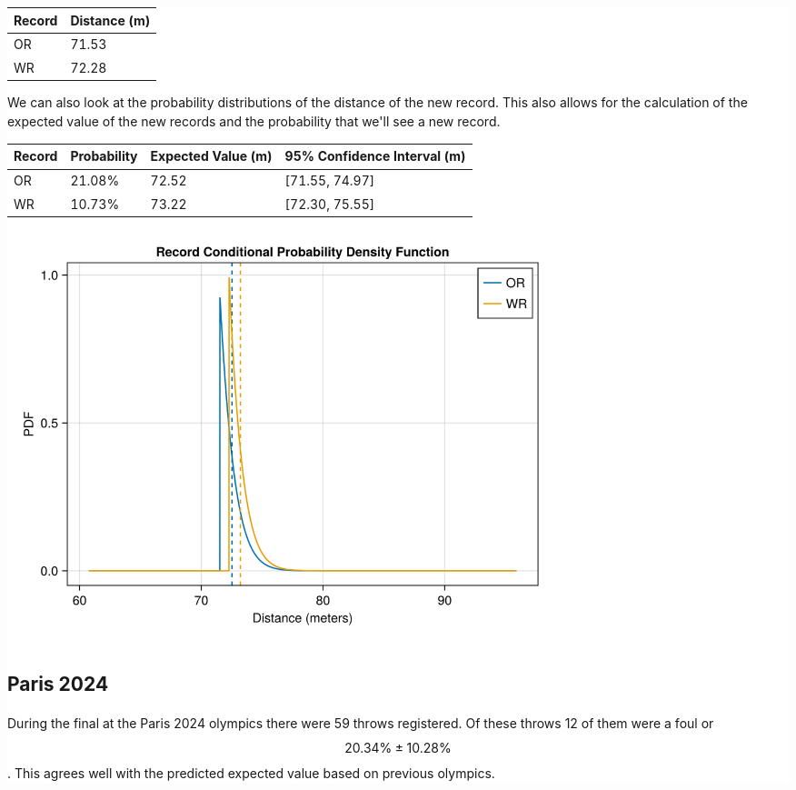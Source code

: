 | Record | Distance (m) |
|----|-------|
| OR | 71.53|
| WR | 72.28|

We can also look at the probability distributions of the distance of the new record. This also allows for the calculation of the expected value of the new records and the probability that we'll see a new record.

| Record | Probability | Expected Value (m)|  95% Confidence Interval (m) |
| -- | ------ | --- | ---- |
| OR | 21.08% | 72.52 | [71.55, 74.97] |
| WR | 10.73% | 73.22 | [72.30, 75.55] |

<p><img alt="javelin-women-record" src="../images/javelin/javelin-women-records.svg" style="float:center; width:600px" /></p>

## Paris 2024
During the final at the Paris 2024 olympics there were 59 throws registered. Of these throws 12 of them were a foul or $$ 20.34\% \pm 10.28\% $$. This agrees well with the predicted expected value based on previous olympics.
